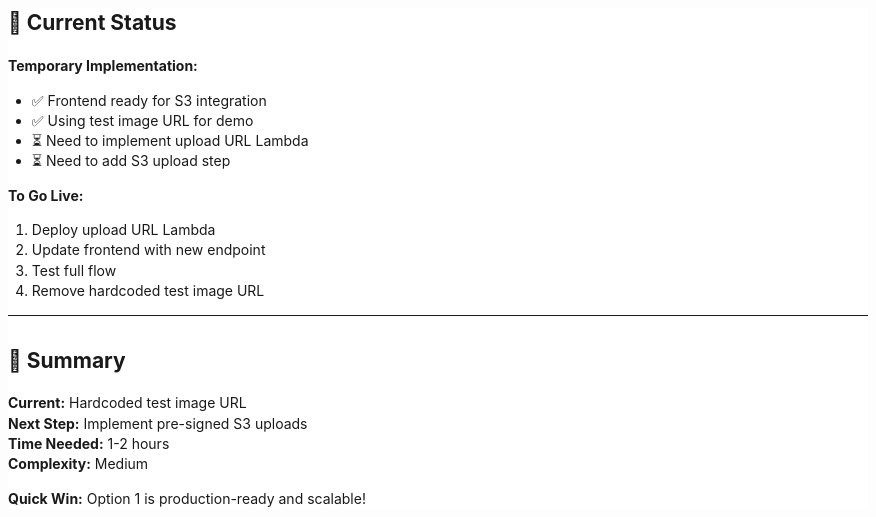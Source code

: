 
## 📝 Current Status

**Temporary Implementation:**
- ✅ Frontend ready for S3 integration
- ✅ Using test image URL for demo
- ⏳ Need to implement upload URL Lambda
- ⏳ Need to add S3 upload step

**To Go Live:**
1. Deploy upload URL Lambda
2. Update frontend with new endpoint
3. Test full flow
4. Remove hardcoded test image URL

---

## 🎯 Summary

**Current:** Hardcoded test image URL  
**Next Step:** Implement pre-signed S3 uploads  
**Time Needed:** 1-2 hours  
**Complexity:** Medium  

**Quick Win:** Option 1 is production-ready and scalable!
